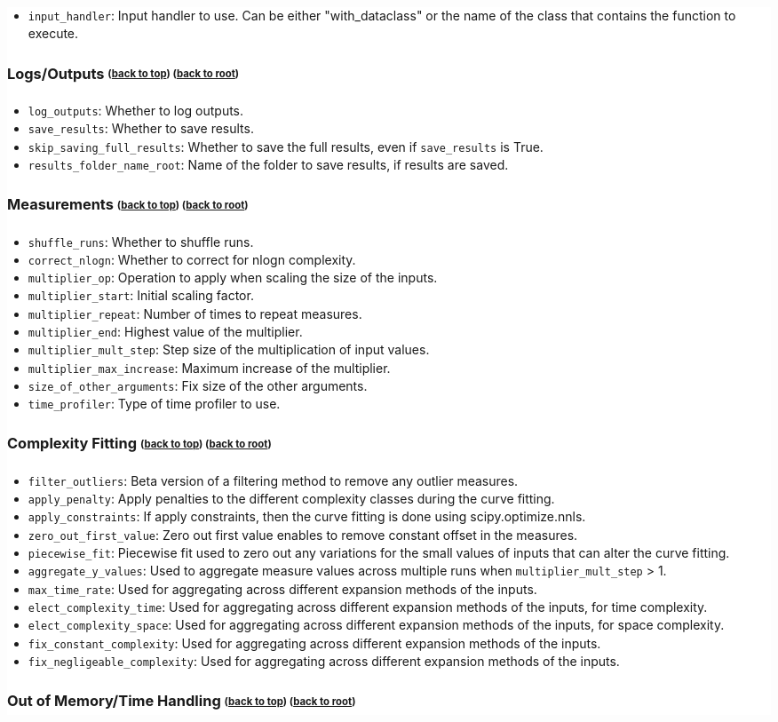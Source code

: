 * `input_handler`: Input handler to use. Can be either "with_dataclass" or the name of the class that contains the function to execute.

### Logs/Outputs <sub><sup>([back to top](#-overview)) ([back to root](../../README.md#-project-overview-back-to-top))<sub><sup>

* `log_outputs`: Whether to log outputs.
* `save_results`: Whether to save results.
* `skip_saving_full_results`: Whether to save the full results, even if `save_results` is True.
* `results_folder_name_root`: Name of the folder to save results, if results are saved.

### Measurements <sub><sup>([back to top](#-overview)) ([back to root](../../README.md#-project-overview-back-to-top))<sub><sup>

* `shuffle_runs`: Whether to shuffle runs.
* `correct_nlogn`: Whether to correct for nlogn complexity.
* `multiplier_op`: Operation to apply when scaling the size of the inputs.
* `multiplier_start`: Initial scaling factor.
* `multiplier_repeat`: Number of times to repeat measures.
* `multiplier_end`: Highest value of the multiplier.
* `multiplier_mult_step`: Step size of the multiplication of input values.
* `multiplier_max_increase`: Maximum increase of the multiplier.
* `size_of_other_arguments`: Fix size of the other arguments.
* `time_profiler`: Type of time profiler to use.

### Complexity Fitting <sub><sup>([back to top](#-overview)) ([back to root](../../README.md#-project-overview-back-to-top))<sub><sup>

* `filter_outliers`: Beta version of a filtering method to remove any outlier measures.
* `apply_penalty`: Apply penalties to the different complexity classes during the curve fitting.
* `apply_constraints`: If apply constraints, then the curve fitting is done using scipy.optimize.nnls.
* `zero_out_first_value`: Zero out first value enables to remove constant offset in the measures.
* `piecewise_fit`: Piecewise fit used to zero out any variations for the small values of inputs that can alter the curve fitting.
* `aggregate_y_values`: Used to aggregate measure values across multiple runs when `multiplier_mult_step` > 1.
* `max_time_rate`: Used for aggregating across different expansion methods of the inputs.
* `elect_complexity_time`: Used for aggregating across different expansion methods of the inputs, for time complexity.
* `elect_complexity_space`: Used for aggregating across different expansion methods of the inputs, for space complexity.
* `fix_constant_complexity`: Used for aggregating across different expansion methods of the inputs.
* `fix_negligeable_complexity`: Used for aggregating across different expansion methods of the inputs.

### Out of Memory/Time Handling <sub><sup>([back to top](#-overview)) ([back to root](../../README.md#-project-overview-back-to-top))<sub><sup>
